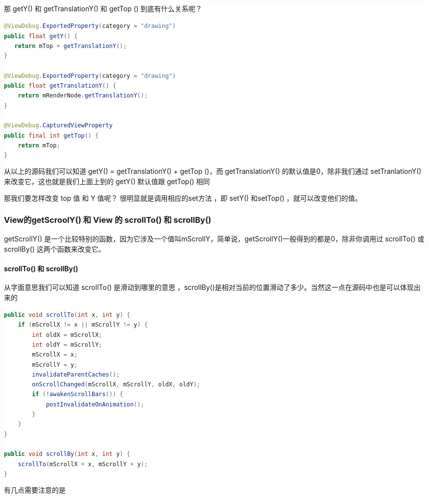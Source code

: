 那 getY() 和 getTranslationY() 和 getTop () 到底有什么关系呢？

```java
@ViewDebug.ExportedProperty(category = "drawing")
public float getY() {
   return mTop + getTranslationY();
}

@ViewDebug.ExportedProperty(category = "drawing")
public float getTranslationY() {
    return mRenderNode.getTranslationY();
}

@ViewDebug.CapturedViewProperty
public final int getTop() {
    return mTop;
}
```

从以上的源码我们可以知道 getY() = getTranslationY() + getTop ()，而 getTranslationY() 的默认值是0，除非我们通过 setTranlationY() 来改变它，这也就是我们上面上到的 getY() 默认值跟 getTop() 相同

那我们要怎样改变 top 值 和 Y 值呢？ 很明显就是调用相应的set方法 ，即 setY() 和setTop() ，就可以改变他们的值。

### View的getScroolY() 和 View 的 scrollTo() 和 scrollBy()

getScrollY() 是一个比较特别的函数，因为它涉及一个值叫mScrollY，简单说，getScrollY()一般得到的都是0，除非你调用过 scrollTo() 或 scrollBy() 这两个函数来改变它。

#### scrollTo() 和 scrollBy()

从字面意思我们可以知道 scrollTo() 是滑动到哪里的意思 ，scrollBy()是相对当前的位置滑动了多少。当然这一点在源码中也是可以体现出来的

```java
public void scrollTo(int x, int y) {
    if (mScrollX != x || mScrollY != y) {
        int oldX = mScrollX;
        int oldY = mScrollY;
        mScrollX = x;
        mScrollY = y;
        invalidateParentCaches();
        onScrollChanged(mScrollX, mScrollY, oldX, oldY);
        if (!awakenScrollBars()) {
            postInvalidateOnAnimation();
        }
    }
}

public void scrollBy(int x, int y) {
    scrollTo(mScrollX + x, mScrollY + y);
}
```

有几点需要注意的是
